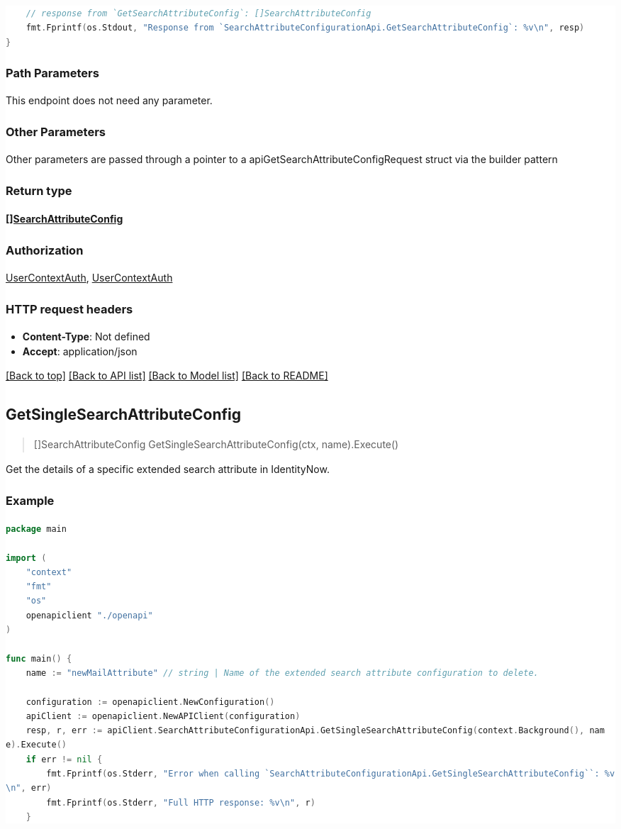 ```go
    // response from `GetSearchAttributeConfig`: []SearchAttributeConfig
    fmt.Fprintf(os.Stdout, "Response from `SearchAttributeConfigurationApi.GetSearchAttributeConfig`: %v\n", resp)
}
```

### Path Parameters

This endpoint does not need any parameter.

### Other Parameters

Other parameters are passed through a pointer to a apiGetSearchAttributeConfigRequest struct via the builder pattern


### Return type

[**[]SearchAttributeConfig**](SearchAttributeConfig.md)

### Authorization

[UserContextAuth](../README.md#UserContextAuth), [UserContextAuth](../README.md#UserContextAuth)

### HTTP request headers

- **Content-Type**: Not defined
- **Accept**: application/json

[[Back to top]](#) [[Back to API list]](../README.md#documentation-for-api-endpoints)
[[Back to Model list]](../README.md#documentation-for-models)
[[Back to README]](../README.md)


## GetSingleSearchAttributeConfig

> []SearchAttributeConfig GetSingleSearchAttributeConfig(ctx, name).Execute()

Get the details of a specific extended search attribute in IdentityNow.



### Example

```go
package main

import (
    "context"
    "fmt"
    "os"
    openapiclient "./openapi"
)

func main() {
    name := "newMailAttribute" // string | Name of the extended search attribute configuration to delete.

    configuration := openapiclient.NewConfiguration()
    apiClient := openapiclient.NewAPIClient(configuration)
    resp, r, err := apiClient.SearchAttributeConfigurationApi.GetSingleSearchAttributeConfig(context.Background(), name).Execute()
    if err != nil {
        fmt.Fprintf(os.Stderr, "Error when calling `SearchAttributeConfigurationApi.GetSingleSearchAttributeConfig``: %v\n", err)
        fmt.Fprintf(os.Stderr, "Full HTTP response: %v\n", r)
    }
```